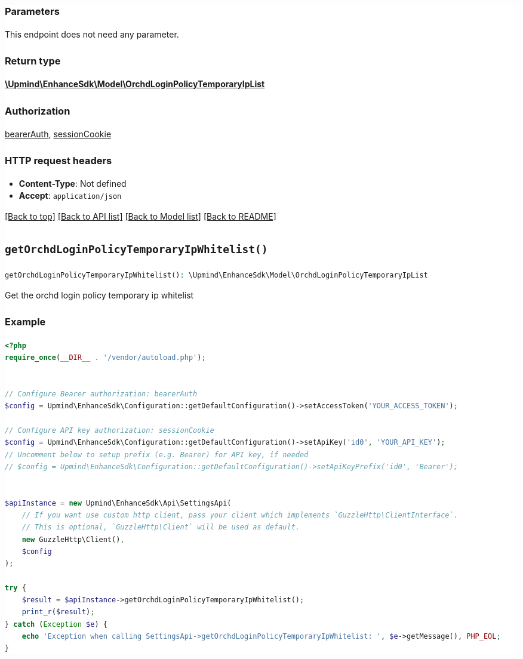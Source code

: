 ### Parameters

This endpoint does not need any parameter.

### Return type

[**\Upmind\EnhanceSdk\Model\OrchdLoginPolicyTemporaryIpList**](../Model/OrchdLoginPolicyTemporaryIpList.md)

### Authorization

[bearerAuth](../../README.md#bearerAuth), [sessionCookie](../../README.md#sessionCookie)

### HTTP request headers

- **Content-Type**: Not defined
- **Accept**: `application/json`

[[Back to top]](#) [[Back to API list]](../../README.md#endpoints)
[[Back to Model list]](../../README.md#models)
[[Back to README]](../../README.md)

## `getOrchdLoginPolicyTemporaryIpWhitelist()`

```php
getOrchdLoginPolicyTemporaryIpWhitelist(): \Upmind\EnhanceSdk\Model\OrchdLoginPolicyTemporaryIpList
```

Get the orchd login policy temporary ip whitelist

### Example

```php
<?php
require_once(__DIR__ . '/vendor/autoload.php');


// Configure Bearer authorization: bearerAuth
$config = Upmind\EnhanceSdk\Configuration::getDefaultConfiguration()->setAccessToken('YOUR_ACCESS_TOKEN');

// Configure API key authorization: sessionCookie
$config = Upmind\EnhanceSdk\Configuration::getDefaultConfiguration()->setApiKey('id0', 'YOUR_API_KEY');
// Uncomment below to setup prefix (e.g. Bearer) for API key, if needed
// $config = Upmind\EnhanceSdk\Configuration::getDefaultConfiguration()->setApiKeyPrefix('id0', 'Bearer');


$apiInstance = new Upmind\EnhanceSdk\Api\SettingsApi(
    // If you want use custom http client, pass your client which implements `GuzzleHttp\ClientInterface`.
    // This is optional, `GuzzleHttp\Client` will be used as default.
    new GuzzleHttp\Client(),
    $config
);

try {
    $result = $apiInstance->getOrchdLoginPolicyTemporaryIpWhitelist();
    print_r($result);
} catch (Exception $e) {
    echo 'Exception when calling SettingsApi->getOrchdLoginPolicyTemporaryIpWhitelist: ', $e->getMessage(), PHP_EOL;
}
```
